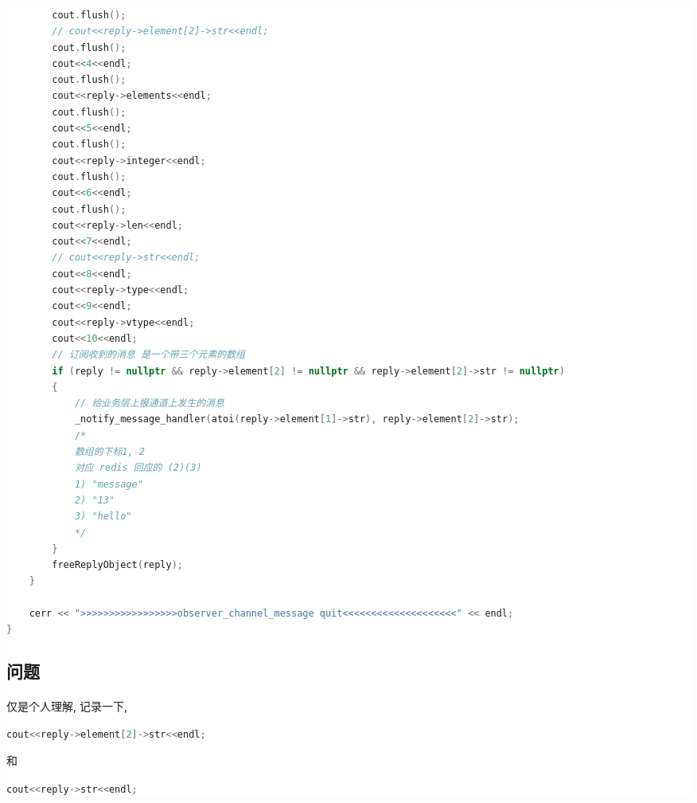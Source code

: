 ```c++
        cout.flush();
        // cout<<reply->element[2]->str<<endl;
        cout.flush();
        cout<<4<<endl;
        cout.flush();
        cout<<reply->elements<<endl;
        cout.flush();
        cout<<5<<endl;
        cout.flush();
        cout<<reply->integer<<endl;
        cout.flush();
        cout<<6<<endl;
        cout.flush();
        cout<<reply->len<<endl;
        cout<<7<<endl;
        // cout<<reply->str<<endl;
        cout<<8<<endl;
        cout<<reply->type<<endl;
        cout<<9<<endl;
        cout<<reply->vtype<<endl;
        cout<<10<<endl;
        // 订阅收到的消息 是一个带三个元素的数组
        if (reply != nullptr && reply->element[2] != nullptr && reply->element[2]->str != nullptr)
        {
            // 给业务层上报通道上发生的消息
            _notify_message_handler(atoi(reply->element[1]->str), reply->element[2]->str);
            /*
            数组的下标1, 2
            对应 redis 回应的 (2)(3)
            1) "message"
            2) "13"
            3) "hello"
            */
        }
        freeReplyObject(reply);
    }

    cerr << ">>>>>>>>>>>>>>>>>observer_channel_message quit<<<<<<<<<<<<<<<<<<<<" << endl;
}
```

## 问题

仅是个人理解, 记录一下, 

```c++
cout<<reply->element[2]->str<<endl;
```

和

```c++
cout<<reply->str<<endl;
```
